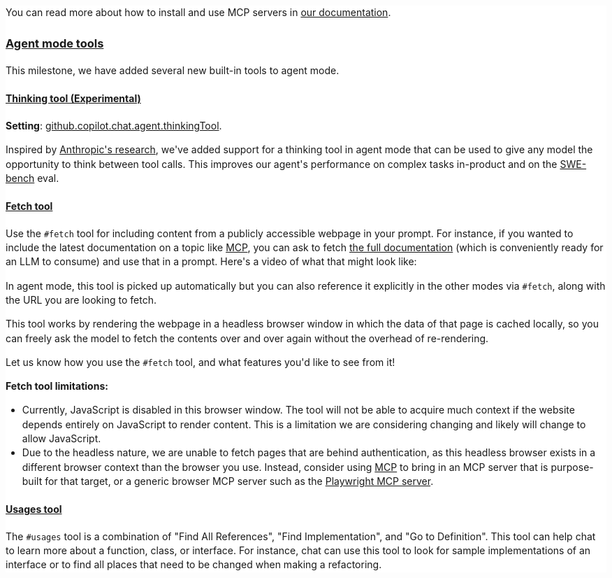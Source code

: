 You can read more about how to install and use MCP servers in [our documentation](https://code.visualstudio.com/docs/copilot/chat/mcp-servers).

### [Agent mode tools](https://code.visualstudio.com/updates/v1_99\#_agent-mode-tools)

This milestone, we have added several new built-in tools to agent mode.

#### [Thinking tool (Experimental)](https://code.visualstudio.com/updates/v1_99\#_thinking-tool-experimental)

**Setting**: [github.copilot.chat.agent.thinkingTool](vscode://settings/github.copilot.chat.agent.thinkingTool).

Inspired by [Anthropic's research](https://www.anthropic.com/engineering/claude-think-tool), we've added support for a thinking tool in agent mode that can be used to give any model the opportunity to think between tool calls. This improves our agent's performance on complex tasks in-product and on the [SWE-bench](https://www.swebench.com/) eval.

#### [Fetch tool](https://code.visualstudio.com/updates/v1_99\#_fetch-tool)

Use the `#fetch` tool for including content from a publicly accessible webpage in your prompt. For instance, if you wanted to include the latest documentation on a topic like [MCP](https://code.visualstudio.com/updates/v1_99#_model-context-protocol-server-support), you can ask to fetch [the full documentation](https://modelcontextprotocol.io/llms-full.txt) (which is conveniently ready for an LLM to consume) and use that in a prompt. Here's a video of what that might look like:

In agent mode, this tool is picked up automatically but you can also reference it explicitly in the other modes via `#fetch`, along with the URL you are looking to fetch.

This tool works by rendering the webpage in a headless browser window in which the data of that page is cached locally, so you can freely ask the model to fetch the contents over and over again without the overhead of re-rendering.

Let us know how you use the `#fetch` tool, and what features you'd like to see from it!

**Fetch tool limitations:**

- Currently, JavaScript is disabled in this browser window. The tool will not be able to acquire much context if the website depends entirely on JavaScript to render content. This is a limitation we are considering changing and likely will change to allow JavaScript.
- Due to the headless nature, we are unable to fetch pages that are behind authentication, as this headless browser exists in a different browser context than the browser you use. Instead, consider using [MCP](https://code.visualstudio.com/updates/v1_99#_model-context-protocol-server-support) to bring in an MCP server that is purpose-built for that target, or a generic browser MCP server such as the [Playwright MCP server](https://github.com/microsoft/playwright-mcp).

#### [Usages tool](https://code.visualstudio.com/updates/v1_99\#_usages-tool)

The `#usages` tool is a combination of "Find All References", "Find Implementation", and "Go to Definition". This tool can help chat to learn more about a function, class, or interface. For instance, chat can use this tool to look for sample implementations of an interface or to find all places that need to be changed when making a refactoring.
